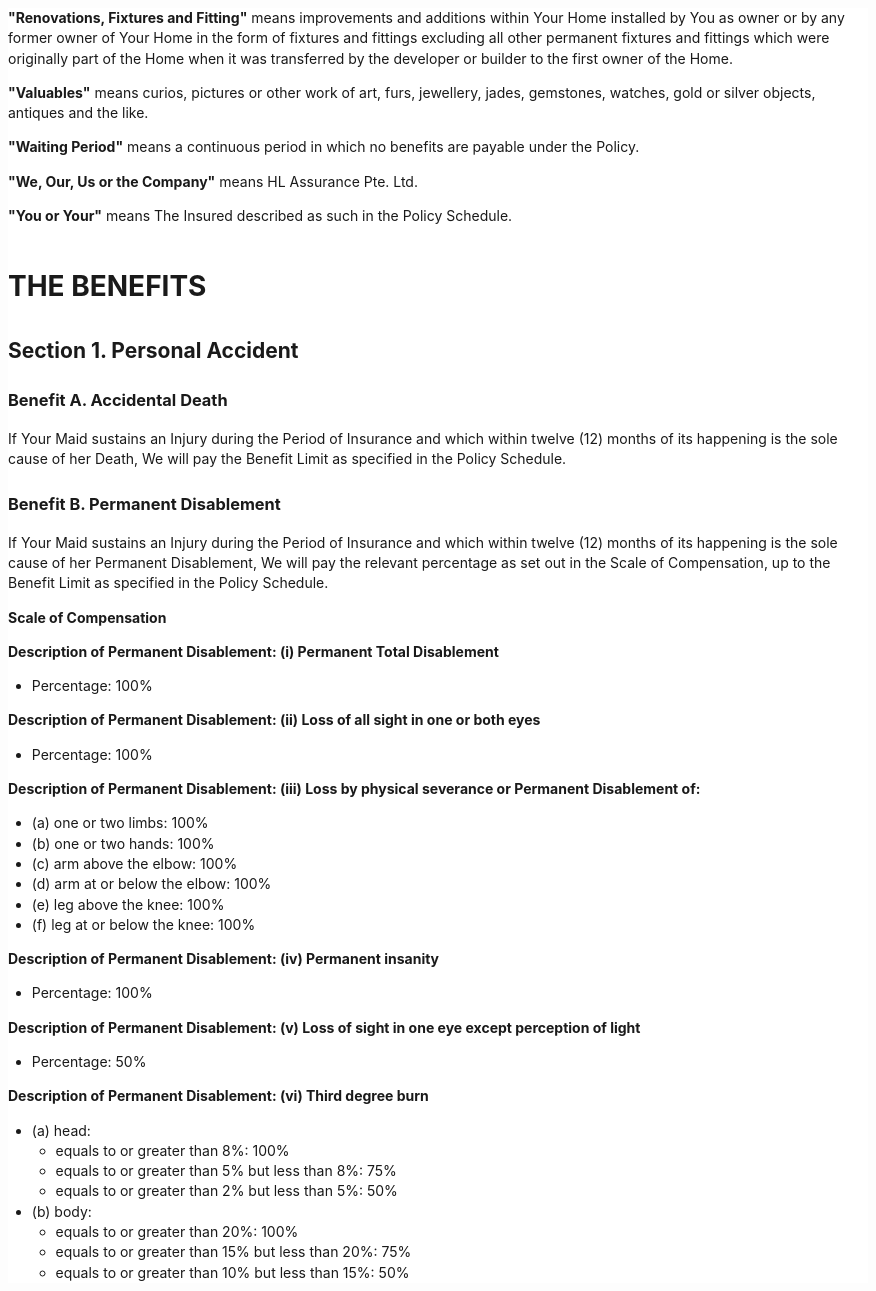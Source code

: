 **"Renovations, Fixtures and Fitting"** means improvements and additions within Your Home installed by You as owner or by any former owner of Your Home in the form of fixtures and fittings excluding all other permanent fixtures and fittings which were originally part of the Home when it was transferred by the developer or builder to the first owner of the Home.

**"Valuables"** means curios, pictures or other work of art, furs, jewellery, jades, gemstones, watches, gold or silver objects, antiques and the like.

**"Waiting Period"** means a continuous period in which no benefits are payable under the Policy.

**"We, Our, Us or the Company"** means HL Assurance Pte. Ltd.

**"You or Your"** means The Insured described as such in the Policy Schedule.

# THE BENEFITS

## Section 1. Personal Accident

### Benefit A. Accidental Death
If Your Maid sustains an Injury during the Period of Insurance and which within twelve (12) months of its happening is the sole cause of her Death, We will pay the Benefit Limit as specified in the Policy Schedule.

### Benefit B. Permanent Disablement
If Your Maid sustains an Injury during the Period of Insurance and which within twelve (12) months of its happening is the sole cause of her Permanent Disablement, We will pay the relevant percentage as set out in the Scale of Compensation, up to the Benefit Limit as specified in the Policy Schedule.

**Scale of Compensation**

**Description of Permanent Disablement: (i) Permanent Total Disablement**
* Percentage: 100%

**Description of Permanent Disablement: (ii) Loss of all sight in one or both eyes**
* Percentage: 100%

**Description of Permanent Disablement: (iii) Loss by physical severance or Permanent Disablement of:**
* (a) one or two limbs: 100%
* (b) one or two hands: 100%
* (c) arm above the elbow: 100%
* (d) arm at or below the elbow: 100%
* (e) leg above the knee: 100%
* (f) leg at or below the knee: 100%

**Description of Permanent Disablement: (iv) Permanent insanity**
* Percentage: 100%

**Description of Permanent Disablement: (v) Loss of sight in one eye except perception of light**
* Percentage: 50%

**Description of Permanent Disablement: (vi) Third degree burn**
* (a) head:
    * equals to or greater than 8%: 100%
    * equals to or greater than 5% but less than 8%: 75%
    * equals to or greater than 2% but less than 5%: 50%
* (b) body:
    * equals to or greater than 20%: 100%
    * equals to or greater than 15% but less than 20%: 75%
    * equals to or greater than 10% but less than 15%: 50%
